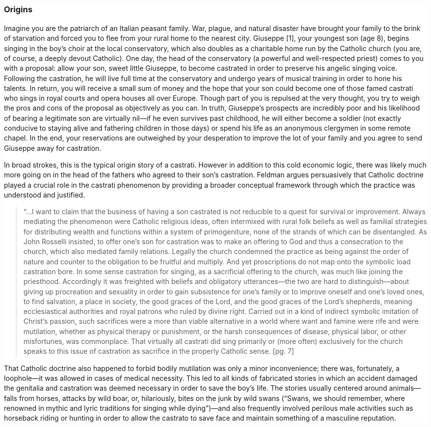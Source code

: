 ### Origins

Imagine you are the patriarch of an Italian peasant family. War, plague, and natural disaster have brought your family to the brink of starvation and forced you to flee from your rural home to the nearest city. Giuseppe [1], your youngest son (age 8), begins singing in the boy’s choir at the local conservatory, which also doubles as a charitable home run by the Catholic church (you are, of course, a deeply devout Catholic). One day, the head of the conservatory (a powerful and well-respected priest) comes to you with a proposal: allow your son, sweet little Giuseppe, to become castrated in order to preserve his angelic singing voice. Following the castration, he will live full time at the conservatory and undergo years of musical training in order to hone his talents. In return, you will receive a small sum of money and the hope that your son could become one of those famed castrati who sings in royal courts and opera houses all over Europe. Though part of you is repulsed at the very thought, you try to weigh the pros and cons of the proposal as objectively as you can. In truth, Giuseppe’s prospects are incredibly poor and his likelihood of bearing a legitimate son are virtually nil—if he even survives past childhood, he will either become a soldier (not exactly conducive to staying alive and fathering children in those days) or spend his life as an anonymous clergymen in some remote chapel. In the end, your reservations are outweighed by your desperation to improve the lot of your family and you agree to send Giuseppe away for castration.

In broad strokes, this is the typical origin story of a castrati. However in addition to this cold economic logic, there was likely much more going on in the head of the fathers who agreed to their son’s castration. Feldman argues persuasively that Catholic doctrine played a crucial role in the castrati phenomenon by providing a broader conceptual framework through which the practice was understood and justified.

> “…I want to claim that the business of having a son castrated is not reducible to a quest for survival or improvement. Always mediating the phenomenon were Catholic religious ideas, often intermixed with rural folk beliefs as well as familial strategies for distributing wealth and functions within a system of primogeniture, none of the strands of which can be disentangled. As John Rosselli insisted, to offer one’s son for castration was to make an offering to God and thus a consecration to the church, which also mediated family relations. Legally the church condemned the practice as being against the order of nature and counter to the obligation to be fruitful and multiply. And yet proscriptions do not map onto the symbolic load castration bore. In some sense castration for singing, as a sacrificial offering to the church, was much like joining the priesthood. Accordingly it was freighted with beliefs and obligatory utterances—the two are hard to distinguish—about giving up procreation and sexuality in order to gain subsistence for one’s family or to improve oneself and one’s loved ones, to find salvation, a place in society, the good graces of the Lord, and the good graces of the Lord’s shepherds, meaning ecclesiastical authorities and royal patrons who ruled by divine right. Carried out in a kind of indirect symbolic imitation of Christ’s passion, such sacrifices were a more than viable alternative in a world where want and famine were rife and were mutilation, whether as physical therapy or punishment, or the harsh consequences of disease, physical labor, or other misfortunes, was commonplace. That virtually all castrati did sing primarily or (more often) exclusively for the church speaks to this issue of castration as sacrifice in the properly Catholic sense. [pg. 7]

That Catholic doctrine also happened to forbid bodily mutilation was only a minor inconvenience; there was, fortunately, a loophole—it was allowed in cases of medical necessity. This led to all kinds of fabricated stories in which an accident damaged the genitalia and castration was deemed necessary in order to save the boy’s life. The stories usually centered around animals—falls from horses, attacks by wild boar, or, hilariously, bites on the junk by wild swans (“Swans, we should remember, where renowned in mythic and lyric traditions for singing while dying”)—and also frequently involved perilous male activities such as horseback riding or hunting in order to allow the castrato to save face and maintain something of a masculine reputation.
